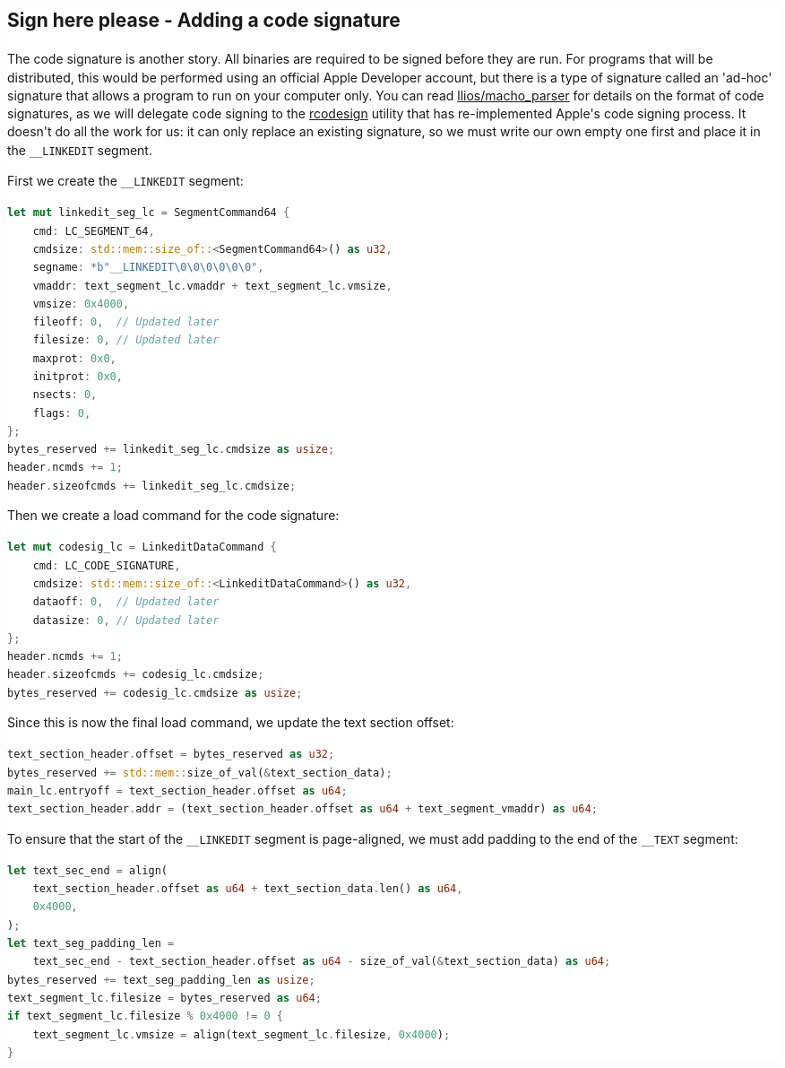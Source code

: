 ## Sign here please - Adding a code signature
The code signature is another story. All binaries are required to be signed before they are run. For programs that will be distributed, this would be performed using an official Apple Developer account, but there is a type of signature called an 'ad-hoc' signature that allows a program to run on your computer only. You can read [llios/macho_parser](https://github.com/qyang-nj/llios/blob/main/macho_parser/docs/LC_CODE_SIGNATURE.md) for details on the format of code signatures, as we will delegate code signing to the [rcodesign](https://gregoryszorc.com/docs/apple-codesign/0.17.0/apple_codesign_getting_started.html#installing) utility that has re-implemented Apple's code signing process. It doesn't do all the work for us: it can only replace an existing signature, so we must write our own empty one first and place it in the `__LINKEDIT` segment.

First we create the `__LINKEDIT` segment:
```rust
let mut linkedit_seg_lc = SegmentCommand64 {
    cmd: LC_SEGMENT_64,
    cmdsize: std::mem::size_of::<SegmentCommand64>() as u32,
    segname: *b"__LINKEDIT\0\0\0\0\0\0",
    vmaddr: text_segment_lc.vmaddr + text_segment_lc.vmsize,
    vmsize: 0x4000,
    fileoff: 0,  // Updated later
    filesize: 0, // Updated later
    maxprot: 0x0,
    initprot: 0x0,
    nsects: 0,
    flags: 0,
};
bytes_reserved += linkedit_seg_lc.cmdsize as usize;
header.ncmds += 1;
header.sizeofcmds += linkedit_seg_lc.cmdsize;
```

Then we create a load command for the code signature:
```rust
let mut codesig_lc = LinkeditDataCommand {
    cmd: LC_CODE_SIGNATURE,
    cmdsize: std::mem::size_of::<LinkeditDataCommand>() as u32,
    dataoff: 0,  // Updated later
    datasize: 0, // Updated later
};
header.ncmds += 1;
header.sizeofcmds += codesig_lc.cmdsize;
bytes_reserved += codesig_lc.cmdsize as usize;
```

Since this is now the final load command, we update the text section offset:
```rust
text_section_header.offset = bytes_reserved as u32;
bytes_reserved += std::mem::size_of_val(&text_section_data);
main_lc.entryoff = text_section_header.offset as u64;
text_section_header.addr = (text_section_header.offset as u64 + text_segment_vmaddr) as u64;
```

To ensure that the start of the `__LINKEDIT` segment is page-aligned, we must add padding to the end of the `__TEXT` segment:
```rust
let text_sec_end = align(
    text_section_header.offset as u64 + text_section_data.len() as u64,
    0x4000,
);
let text_seg_padding_len =
    text_sec_end - text_section_header.offset as u64 - size_of_val(&text_section_data) as u64;
bytes_reserved += text_seg_padding_len as usize;
text_segment_lc.filesize = bytes_reserved as u64;
if text_segment_lc.filesize % 0x4000 != 0 {
    text_segment_lc.vmsize = align(text_segment_lc.filesize, 0x4000);
}
```